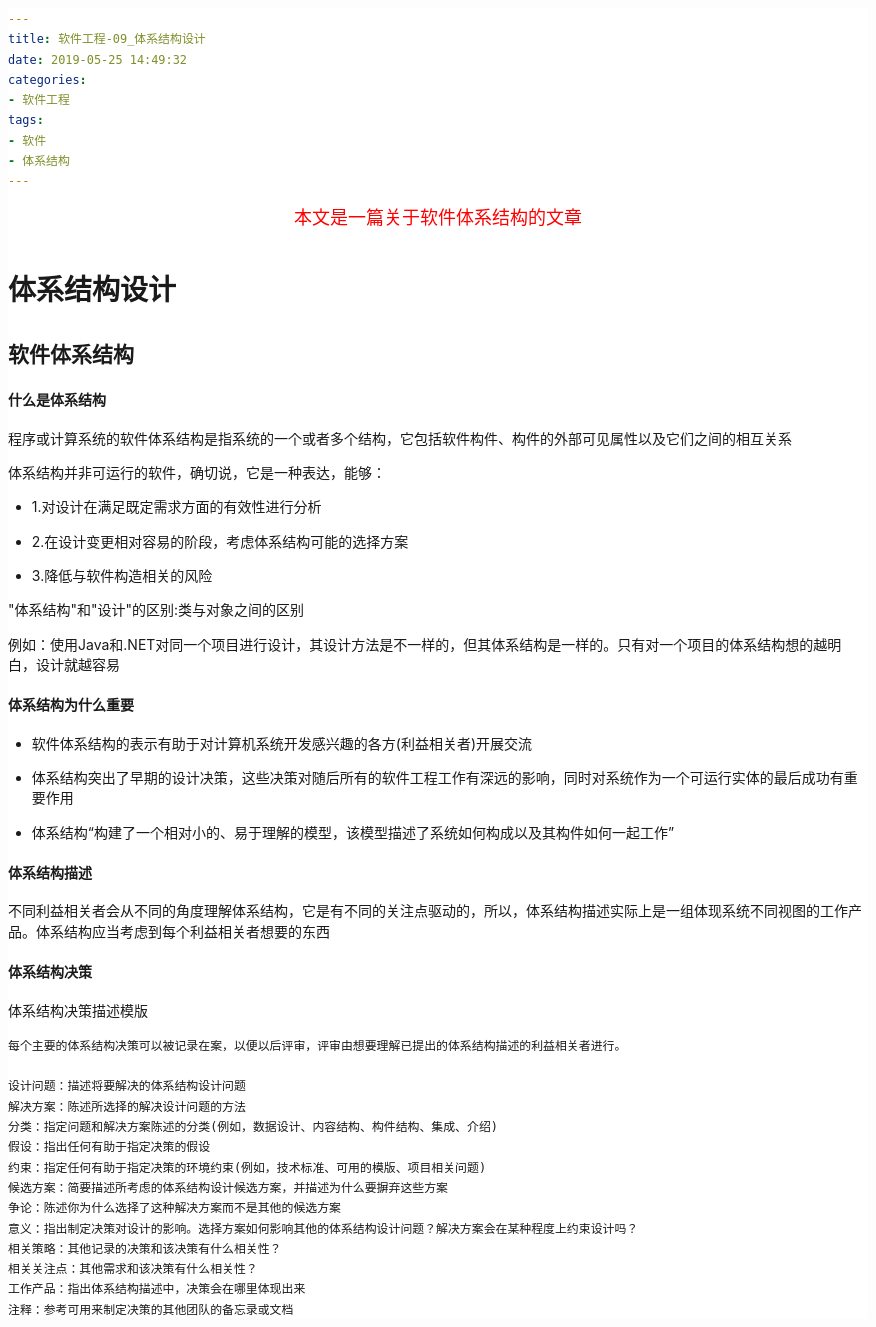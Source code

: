 ```yaml
---
title: 软件工程-09_体系结构设计
date: 2019-05-25 14:49:32
categories: 
- 软件工程
tags: 
- 软件
- 体系结构
---
```


<center><font size=4 color="red">本文是一篇关于软件体系结构的文章</font></center>



# 体系结构设计

## 软件体系结构

#### 什么是体系结构

程序或计算系统的软件体系结构是指系统的一个或者多个结构，它包括软件构件、构件的外部可见属性以及它们之间的相互关系

体系结构并非可运行的软件，确切说，它是一种表达，能够：

* 1.对设计在满足既定需求方面的有效性进行分析

* 2.在设计变更相对容易的阶段，考虑体系结构可能的选择方案

* 3.降低与软件构造相关的风险

"体系结构"和"设计"的区别:类与对象之间的区别

例如：使用Java和.NET对同一个项目进行设计，其设计方法是不一样的，但其体系结构是一样的。只有对一个项目的体系结构想的越明白，设计就越容易

#### 体系结构为什么重要

* 软件体系结构的表示有助于对计算机系统开发感兴趣的各方(利益相关者)开展交流

* 体系结构突出了早期的设计决策，这些决策对随后所有的软件工程工作有深远的影响，同时对系统作为一个可运行实体的最后成功有重要作用

* 体系结构“构建了一个相对小的、易于理解的模型，该模型描述了系统如何构成以及其构件如何一起工作”

#### 体系结构描述

不同利益相关者会从不同的角度理解体系结构，它是有不同的关注点驱动的，所以，体系结构描述实际上是一组体现系统不同视图的工作产品。体系结构应当考虑到每个利益相关者想要的东西

#### 体系结构决策

体系结构决策描述模版

```md
每个主要的体系结构决策可以被记录在案，以便以后评审，评审由想要理解已提出的体系结构描述的利益相关者进行。

设计问题：描述将要解决的体系结构设计问题
解决方案：陈述所选择的解决设计问题的方法
分类：指定问题和解决方案陈述的分类(例如，数据设计、内容结构、构件结构、集成、介绍)
假设：指出任何有助于指定决策的假设
约束：指定任何有助于指定决策的环境约束(例如，技术标准、可用的模版、项目相关问题)
候选方案：简要描述所考虑的体系结构设计候选方案，并描述为什么要摒弃这些方案
争论：陈述你为什么选择了这种解决方案而不是其他的候选方案
意义：指出制定决策对设计的影响。选择方案如何影响其他的体系结构设计问题？解决方案会在某种程度上约束设计吗？
相关策略：其他记录的决策和该决策有什么相关性？
相关关注点：其他需求和该决策有什么相关性？
工作产品：指出体系结构描述中，决策会在哪里体现出来
注释：参考可用来制定决策的其他团队的备忘录或文档
```
